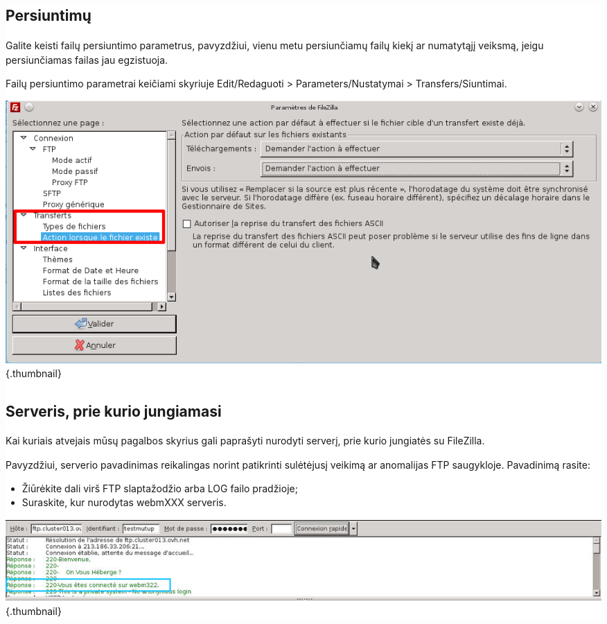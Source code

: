 ## Persiuntimų
Galite keisti failų persiuntimo parametrus, pavyzdžiui, vienu metu persiunčiamų failų kiekį ar numatytąjį veiksmą, jeigu persiunčiamas failas jau egzistuoja.

Failų persiuntimo parametrai keičiami skyriuje Edit/Redaguoti > Parameters/Nustatymai > Transfers/Siuntimai.

![](images/img_1826.jpg){.thumbnail}


## Serveris, prie kurio jungiamasi
Kai kuriais atvejais mūsų pagalbos skyrius gali paprašyti nurodyti serverį, prie kurio jungiatės su FileZilla.

Pavyzdžiui, serverio pavadinimas reikalingas norint patikrinti sulėtėjusį veikimą ar anomalijas FTP saugykloje. Pavadinimą rasite:

- Žiūrėkite dali virš FTP slaptažodžio arba LOG failo pradžioje;
- Suraskite, kur nurodytas webmXXX serveris.



![](images/img_2399.jpg){.thumbnail}

